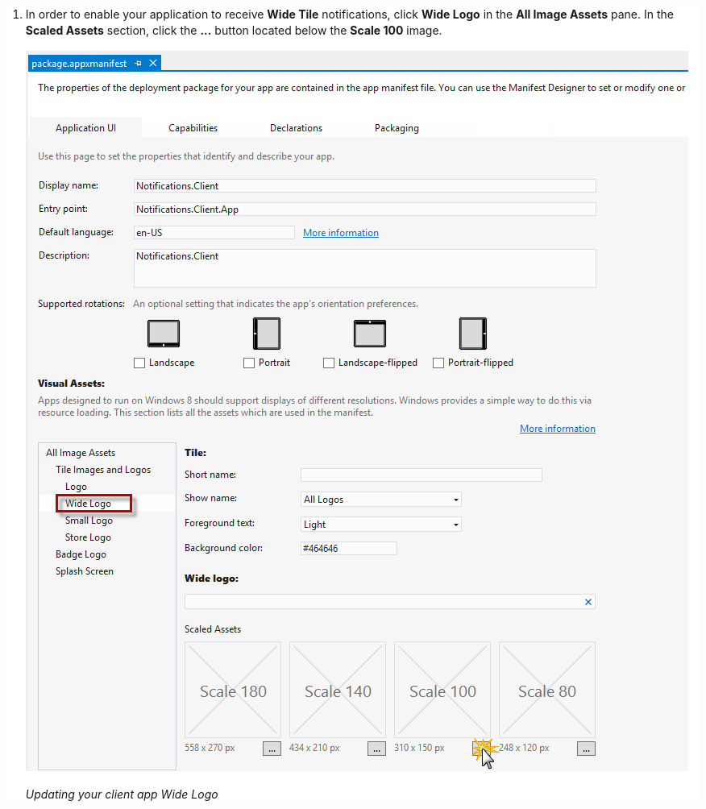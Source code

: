1.	In order to enable your application to receive **Wide Tile** notifications, click **Wide Logo** in the **All Image Assets** pane.  In the **Scaled Assets** section, click the **...** button located below the **Scale 100** image.

	![Updating your client app with WNS credentials](./Images/updating-your-client-app-with-wns-credentials.png?raw=true)

	_Updating your client app Wide Logo_
